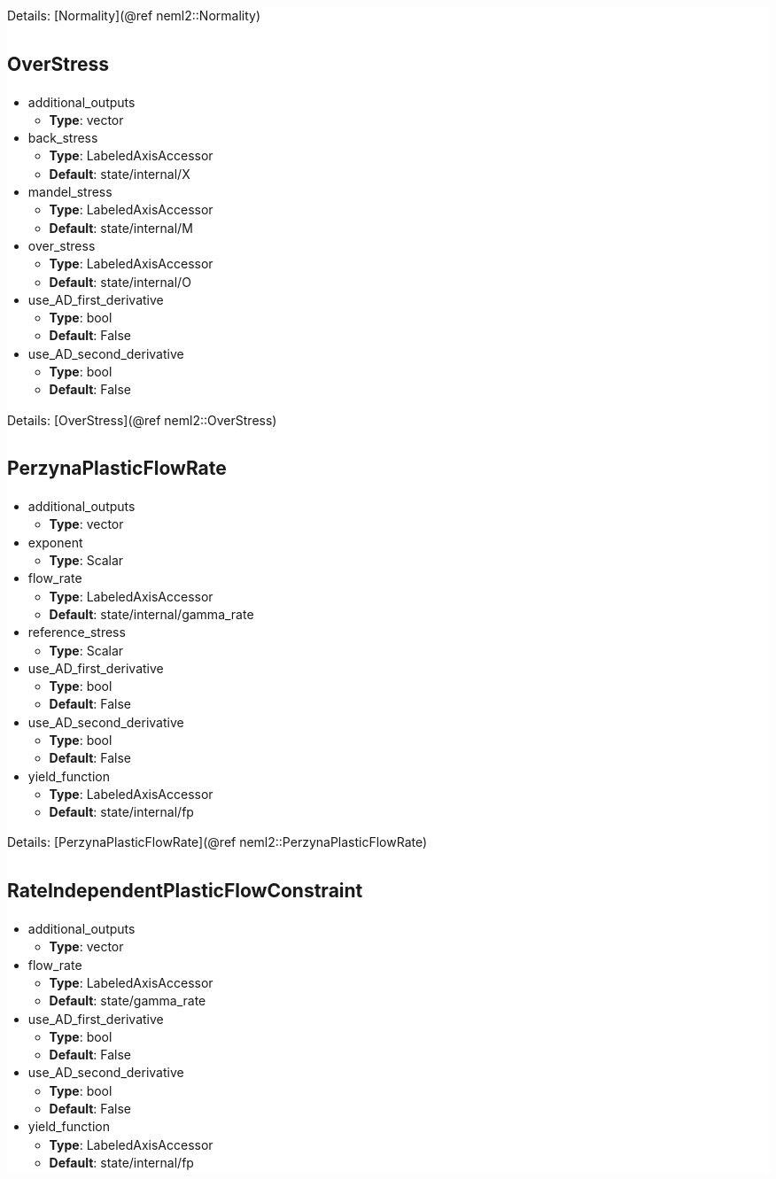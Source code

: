 Details: [Normality](@ref neml2::Normality)

## OverStress

- additional_outputs
  - **Type**: vector<LabeledAxisAccessor>
- back_stress
  - **Type**: LabeledAxisAccessor
  - **Default**: state/internal/X
- mandel_stress
  - **Type**: LabeledAxisAccessor
  - **Default**: state/internal/M
- over_stress
  - **Type**: LabeledAxisAccessor
  - **Default**: state/internal/O
- use_AD_first_derivative
  - **Type**: bool
  - **Default**: False
- use_AD_second_derivative
  - **Type**: bool
  - **Default**: False

Details: [OverStress](@ref neml2::OverStress)

## PerzynaPlasticFlowRate

- additional_outputs
  - **Type**: vector<LabeledAxisAccessor>
- exponent
  - **Type**: Scalar
- flow_rate
  - **Type**: LabeledAxisAccessor
  - **Default**: state/internal/gamma_rate
- reference_stress
  - **Type**: Scalar
- use_AD_first_derivative
  - **Type**: bool
  - **Default**: False
- use_AD_second_derivative
  - **Type**: bool
  - **Default**: False
- yield_function
  - **Type**: LabeledAxisAccessor
  - **Default**: state/internal/fp

Details: [PerzynaPlasticFlowRate](@ref neml2::PerzynaPlasticFlowRate)

## RateIndependentPlasticFlowConstraint

- additional_outputs
  - **Type**: vector<LabeledAxisAccessor>
- flow_rate
  - **Type**: LabeledAxisAccessor
  - **Default**: state/gamma_rate
- use_AD_first_derivative
  - **Type**: bool
  - **Default**: False
- use_AD_second_derivative
  - **Type**: bool
  - **Default**: False
- yield_function
  - **Type**: LabeledAxisAccessor
  - **Default**: state/internal/fp
